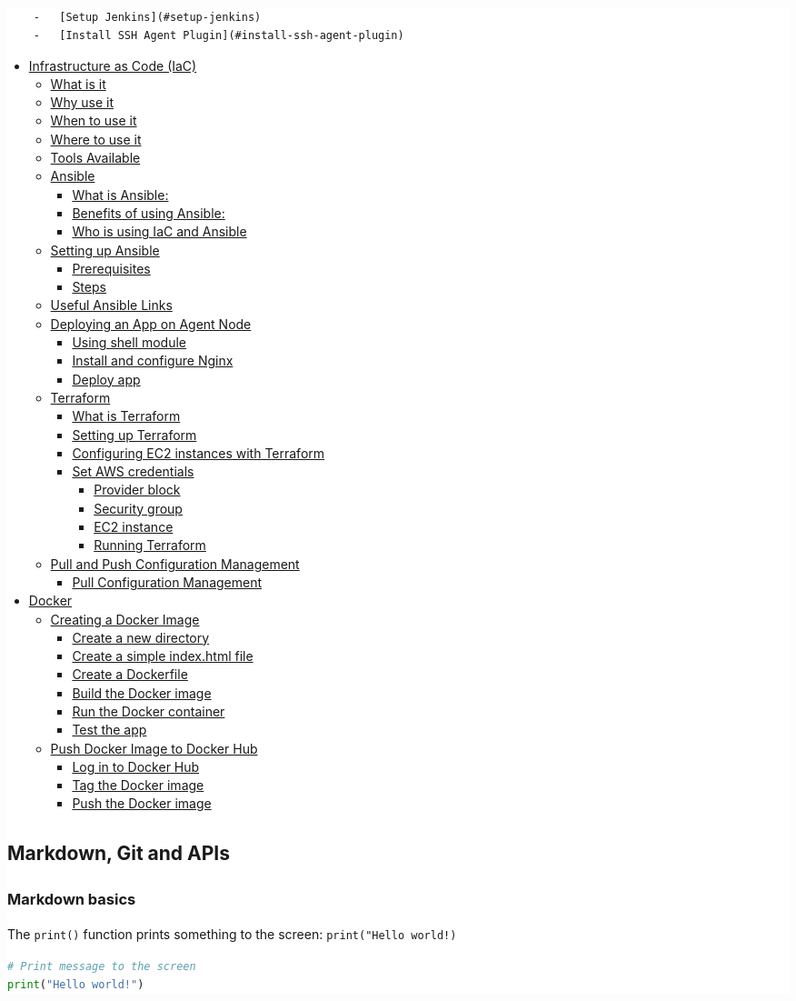         -   [Setup Jenkins](#setup-jenkins)
        -   [Install SSH Agent Plugin](#install-ssh-agent-plugin)
-   [Infrastructure as Code (IaC)](#infrastructure-as-code-iac)
    -   [What is it](#what-is-it)
    -   [Why use it](#why-use-it)
    -   [When to use it](#when-to-use-it)
    -   [Where to use it](#where-to-use-it)
    -   [Tools Available](#tools-available)
    -   [Ansible](#ansible)
        -   [What is Ansible:](#what-is-ansible)
        -   [Benefits of using Ansible:](#benefits-of-using-ansible)
        -   [Who is using IaC and Ansible](#who-is-using-iac-and-ansible)
    -   [Setting up Ansible](#setting-up-ansible)
        -   [Prerequisites](#prerequisites-1)
        -   [Steps](#steps-2)
    -   [Useful Ansible Links](#useful-ansible-links)
    -   [Deploying an App on Agent Node](#deploying-an-app-on-agent-node)
        -   [Using shell module](#using-shell-module)
        -   [Install and configure Nginx](#install-and-configure-nginx)
        -   [Deploy app](#deploy-app)
    -   [Terraform](#terraform)
        -   [What is Terraform](#what-is-terraform)
        -   [Setting up Terraform](#setting-up-terraform)
        -   [Configuring EC2 instances with Terraform](#configuring-ec2-instances-with-terraform)
        -   [Set AWS credentials](#set-aws-credentials)
            -   [Provider block](#provider-block)
            -   [Security group](#security-group)
            -   [EC2 instance](#ec2-instance)
            -   [Running Terraform](#running-terraform)
    -   [Pull and Push Configuration Management](#pull-and-push-configuration-management)
        -   [Pull Configuration Management](#pull-configuration-management)
-   [Docker](#docker)
    -   [Creating a Docker Image](#creating-a-docker-image)
        -   [Create a new directory](#create-a-new-directory)
        -   [Create a simple index.html file](#create-a-simple-indexhtml-file)
        -   [Create a Dockerfile](#create-a-dockerfile)
        -   [Build the Docker image](#build-the-docker-image)
        -   [Run the Docker container](#run-the-docker-container)
        -   [Test the app](#test-the-app)
    -   [Push Docker Image to Docker Hub](#push-docker-image-to-docker-hub)
        -   [Log in to Docker Hub](#log-in-to-docker-hub)
        -   [Tag the Docker image](#tag-the-docker-image)
        -   [Push the Docker image](#push-the-docker-image)

## Markdown, Git and APIs

### Markdown basics

The `print()` function prints something to the screen: `print("Hello world!)`

```python
# Print message to the screen
print("Hello world!")
```
